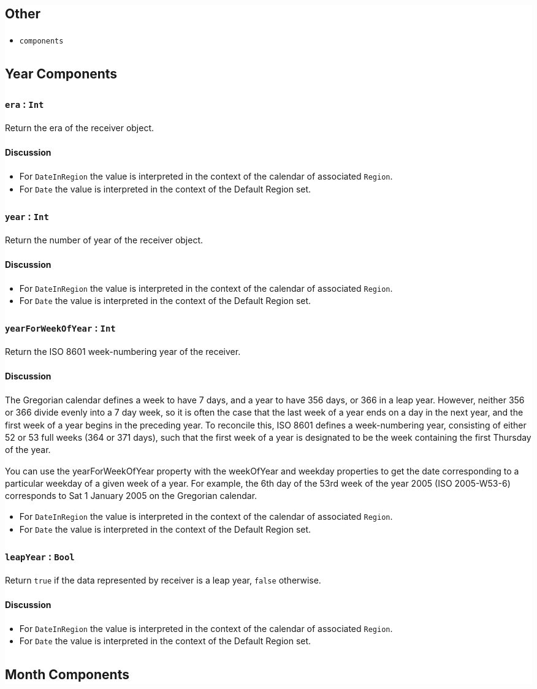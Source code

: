 ## Other
* `components`

## Year Components

### `era` : `Int`
Return the era of the receiver object.

#### Discussion
* For `DateInRegion` the value is interpreted in the context of the calendar of associated `Region`.<br>
* For `Date` the value is interpreted in the context of the Default Region set. 

### `year` : `Int`
Return the number of year of the receiver object.

#### Discussion
* For `DateInRegion` the value is interpreted in the context of the calendar of associated `Region`.<br>
* For `Date` the value is interpreted in the context of the Default Region set. 

### `yearForWeekOfYear` : `Int`
Return the ISO 8601 week-numbering year of the receiver.

#### Discussion
The Gregorian calendar defines a week to have 7 days, and a year to have 356 days, or 366 in a leap year. However, neither 356 or 366 divide evenly into a 7 day week, so it is often the case that the last week of a year ends on a day in the next year, and the first week of a year begins in the preceding year. To reconcile this, ISO 8601 defines a week-numbering year, consisting of either 52 or 53 full weeks (364 or 371 days), such that the first week of a year is designated to be the week containing the first Thursday of the year.

You can use the yearForWeekOfYear property with the weekOfYear and weekday properties to get the date corresponding to a particular weekday of a given week of a year. For example, the 6th day of the 53rd week of the year 2005 (ISO 2005-W53-6) corresponds to Sat 1 January 2005 on the Gregorian calendar.

* For `DateInRegion` the value is interpreted in the context of the calendar of associated `Region`.<br>
* For `Date` the value is interpreted in the context of the Default Region set. 

### `leapYear` : `Bool`
Return `true` if the data represented by receiver is a leap year, `false` otherwise.

#### Discussion
* For `DateInRegion` the value is interpreted in the context of the calendar of associated `Region`.<br>
* For `Date` the value is interpreted in the context of the Default Region set. 

## Month Components
